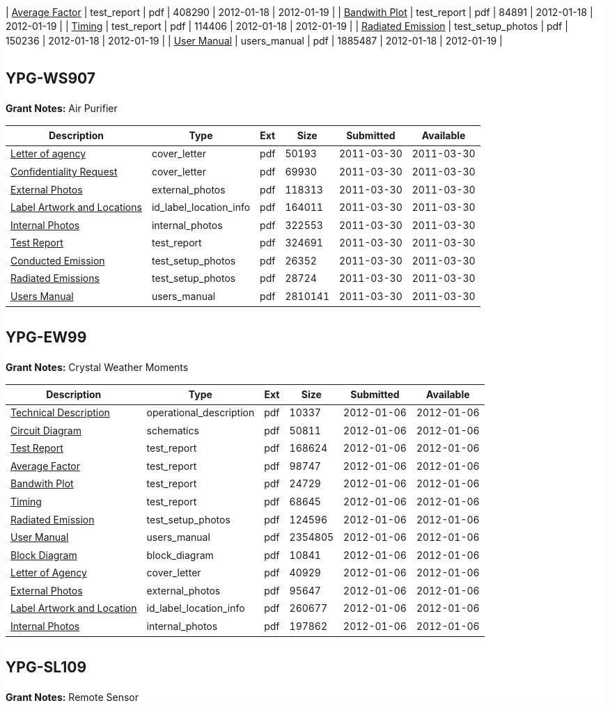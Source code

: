 | [Average Factor](YPG-MB109/5a6f64e39c3374ecff26eb0e67977bc6/1623869.pdf) | test_report | pdf | 408290 | 2012-01-18 | 2012-01-19 |
| [Bandwith Plot](YPG-MB109/5a6f64e39c3374ecff26eb0e67977bc6/1623870.pdf) | test_report | pdf | 84891 | 2012-01-18 | 2012-01-19 |
| [Timing](YPG-MB109/5a6f64e39c3374ecff26eb0e67977bc6/1623871.pdf) | test_report | pdf | 114406 | 2012-01-18 | 2012-01-19 |
| [Radiated Emission](YPG-MB109/5a6f64e39c3374ecff26eb0e67977bc6/1623872.pdf) | test_setup_photos | pdf | 150236 | 2012-01-18 | 2012-01-19 |
| [User Manual](YPG-MB109/5a6f64e39c3374ecff26eb0e67977bc6/1623864.pdf) | users_manual | pdf | 1885487 | 2012-01-18 | 2012-01-19 |
## YPG-WS907
**Grant Notes:** Air Purifier

| Description | Type | Ext | Size | Submitted | Available |
| ----------- | ---- | --- | ---- | --------- | --------- |
| [Letter of agency](YPG-WS907/7889b33070c58f3c13c8198cf73e4b3e/1440554.pdf) | cover_letter | pdf | 50193 | 2011-03-30 | 2011-03-30 |
| [Confidentiality Request](YPG-WS907/7889b33070c58f3c13c8198cf73e4b3e/1440557.pdf) | cover_letter | pdf | 69930 | 2011-03-30 | 2011-03-30 |
| [External Photos](YPG-WS907/7889b33070c58f3c13c8198cf73e4b3e/1440550.pdf) | external_photos | pdf | 118313 | 2011-03-30 | 2011-03-30 |
| [Label Artwork and Locations](YPG-WS907/7889b33070c58f3c13c8198cf73e4b3e/1440553.pdf) | id_label_location_info | pdf | 164011 | 2011-03-30 | 2011-03-30 |
| [Internal Photos](YPG-WS907/7889b33070c58f3c13c8198cf73e4b3e/1440552.pdf) | internal_photos | pdf | 322553 | 2011-03-30 | 2011-03-30 |
| [Test Report](YPG-WS907/7889b33070c58f3c13c8198cf73e4b3e/1440551.pdf) | test_report | pdf | 324691 | 2011-03-30 | 2011-03-30 |
| [Conducted Emission](YPG-WS907/7889b33070c58f3c13c8198cf73e4b3e/1440549.pdf) | test_setup_photos | pdf | 26352 | 2011-03-30 | 2011-03-30 |
| [Radiated Emissions](YPG-WS907/7889b33070c58f3c13c8198cf73e4b3e/1440556.pdf) | test_setup_photos | pdf | 28724 | 2011-03-30 | 2011-03-30 |
| [Users Manual](YPG-WS907/7889b33070c58f3c13c8198cf73e4b3e/1440555.pdf) | users_manual | pdf | 2810141 | 2011-03-30 | 2011-03-30 |
## YPG-EW99
**Grant Notes:** Crystal Weather Moments

| Description | Type | Ext | Size | Submitted | Available |
| ----------- | ---- | --- | ---- | --------- | --------- |
| [Technical Description](YPG-EW99/1353b8fea5a00349cf6ced972087336b/1615087.pdf) | operational_description | pdf | 10337 | 2012-01-06 | 2012-01-06 |
| [Circuit Diagram](YPG-EW99/1353b8fea5a00349cf6ced972087336b/1615089.pdf) | schematics | pdf | 50811 | 2012-01-06 | 2012-01-06 |
| [Test Report](YPG-EW99/1353b8fea5a00349cf6ced972087336b/1615090.pdf) | test_report | pdf | 168624 | 2012-01-06 | 2012-01-06 |
| [Average Factor](YPG-EW99/1353b8fea5a00349cf6ced972087336b/1615091.pdf) | test_report | pdf | 98747 | 2012-01-06 | 2012-01-06 |
| [Bandwith Plot](YPG-EW99/1353b8fea5a00349cf6ced972087336b/1615092.pdf) | test_report | pdf | 24729 | 2012-01-06 | 2012-01-06 |
| [Timing](YPG-EW99/1353b8fea5a00349cf6ced972087336b/1615093.pdf) | test_report | pdf | 68645 | 2012-01-06 | 2012-01-06 |
| [Radiated Emission](YPG-EW99/1353b8fea5a00349cf6ced972087336b/1615094.pdf) | test_setup_photos | pdf | 124596 | 2012-01-06 | 2012-01-06 |
| [User Manual](YPG-EW99/1353b8fea5a00349cf6ced972087336b/1615086.pdf) | users_manual | pdf | 2354805 | 2012-01-06 | 2012-01-06 |
| [Block Diagram](YPG-EW99/1353b8fea5a00349cf6ced972087336b/1615088.pdf) | block_diagram | pdf | 10841 | 2012-01-06 | 2012-01-06 |
| [Letter of Agency](YPG-EW99/1353b8fea5a00349cf6ced972087336b/1615085.pdf) | cover_letter | pdf | 40929 | 2012-01-06 | 2012-01-06 |
| [External Photos](YPG-EW99/1353b8fea5a00349cf6ced972087336b/1615095.pdf) | external_photos | pdf | 95647 | 2012-01-06 | 2012-01-06 |
| [Label Artwork and Location](YPG-EW99/1353b8fea5a00349cf6ced972087336b/1615097.pdf) | id_label_location_info | pdf | 260677 | 2012-01-06 | 2012-01-06 |
| [Internal Photos](YPG-EW99/1353b8fea5a00349cf6ced972087336b/1615096.pdf) | internal_photos | pdf | 197862 | 2012-01-06 | 2012-01-06 |
## YPG-SL109
**Grant Notes:** Remote Sensor
